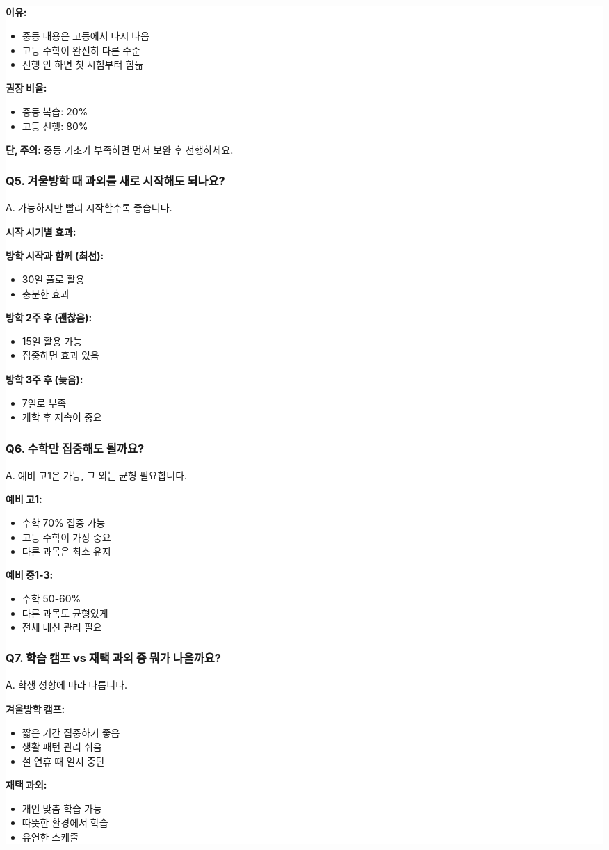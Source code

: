 **이유:**
- 중등 내용은 고등에서 다시 나옴
- 고등 수학이 완전히 다른 수준
- 선행 안 하면 첫 시험부터 힘듦

**권장 비율:**
- 중등 복습: 20%
- 고등 선행: 80%

**단, 주의:**
중등 기초가 부족하면 먼저 보완 후 선행하세요.

### Q5. 겨울방학 때 과외를 새로 시작해도 되나요?

A. 가능하지만 빨리 시작할수록 좋습니다.

**시작 시기별 효과:**

**방학 시작과 함께 (최선):**
- 30일 풀로 활용
- 충분한 효과

**방학 2주 후 (괜찮음):**
- 15일 활용 가능
- 집중하면 효과 있음

**방학 3주 후 (늦음):**
- 7일로 부족
- 개학 후 지속이 중요

### Q6. 수학만 집중해도 될까요?

A. 예비 고1은 가능, 그 외는 균형 필요합니다.

**예비 고1:**
- 수학 70% 집중 가능
- 고등 수학이 가장 중요
- 다른 과목은 최소 유지

**예비 중1-3:**
- 수학 50-60%
- 다른 과목도 균형있게
- 전체 내신 관리 필요

### Q7. 학습 캠프 vs 재택 과외 중 뭐가 나을까요?

A. 학생 성향에 따라 다릅니다.

**겨울방학 캠프:**
- 짧은 기간 집중하기 좋음
- 생활 패턴 관리 쉬움
- 설 연휴 때 일시 중단

**재택 과외:**
- 개인 맞춤 학습 가능
- 따뜻한 환경에서 학습
- 유연한 스케줄
